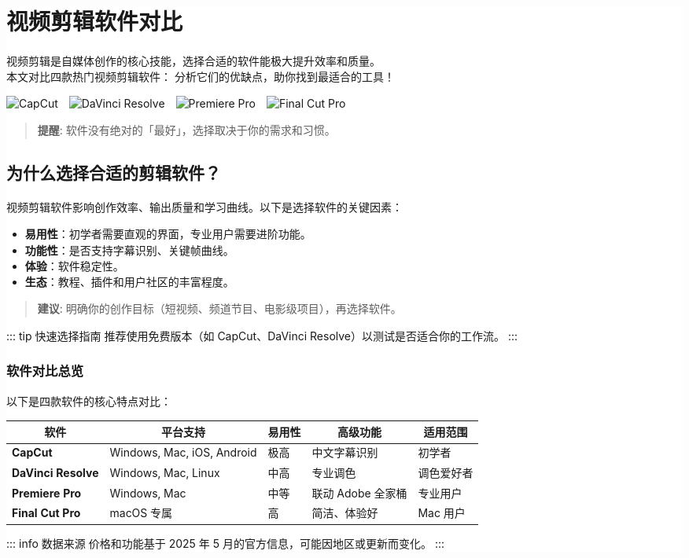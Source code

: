 # 视频剪辑软件对比

视频剪辑是自媒体创作的核心技能，选择合适的软件能极大提升效率和质量。  
本文对比四款热门视频剪辑软件：
<Badge type="info" text="CapCut" />
<Badge type="info" text="DaVinci" />
<Badge type="info" text="Premiere Pro" />
<Badge type="info" text="Final Cut Pro" />
分析它们的优缺点，助你找到最适合的工具！

<img src="https://bu.dusays.com/2025/05/14/682450027123f.png" alt="CapCut" style="width: 64px; display: inline; margin-right: 10px;">
<img src="https://bu.dusays.com/2025/05/14/68245124adf89.png" alt="DaVinci Resolve" style="width: 64px; display: inline; margin-right: 10px;">
<img src="https://bu.dusays.com/2025/05/14/68245341e85fa.png" alt="Premiere Pro" style="width: 64px; display: inline; margin-right: 10px;">
<img src="https://bu.dusays.com/2025/05/14/6824523d68a92.png" alt="Final Cut Pro" style="width: 64px; display: inline;">

> **提醒**: 软件没有绝对的「最好」，选择取决于你的需求和习惯。

## 为什么选择合适的剪辑软件？

视频剪辑软件影响创作效率、输出质量和学习曲线。以下是选择软件的关键因素：

- **易用性**：初学者需要直观的界面，专业用户需要进阶功能。
- **功能性**：是否支持字幕识别、关键帧曲线。
- **体验**：软件稳定性。
- **生态**：教程、插件和用户社区的丰富程度。

> **建议**: 明确你的创作目标（短视频、频道节目、电影级项目），再选择软件。

::: tip 快速选择指南
推荐使用免费版本（如 CapCut、DaVinci Resolve）以测试是否适合你的工作流。
:::

### 软件对比总览 <Badge type="warning" text="仅供参考" />

以下是四款软件的核心特点对比：

| 软件| 平台支持 | 易用性 | 高级功能 | 适用范围 | 
|-|-|-|-|-|
| **CapCut** | Windows, Mac, iOS, Android | 极高 | 中文字幕识别 | 初学者 |
| **DaVinci Resolve** | Windows, Mac, Linux | 中高 | 专业调色 | 调色爱好者 |
| **Premiere Pro**  | Windows, Mac | 中等 | 联动 Adobe 全家桶 | 专业用户 |
| **Final Cut Pro** | macOS 专属 | 高 | 简洁、体验好 | Mac 用户 |

::: info 数据来源
价格和功能基于 2025 年 5 月的官方信息，可能因地区或更新而变化。[](https://project-aeon.com/blogs/best-video-editor-for-youtube-top-10-picks-2025)[](https://en.wikipedia.org/wiki/CapCut)[](https://blog.motionvfx.com/best-video-editing-software-for-beginners/)
:::
